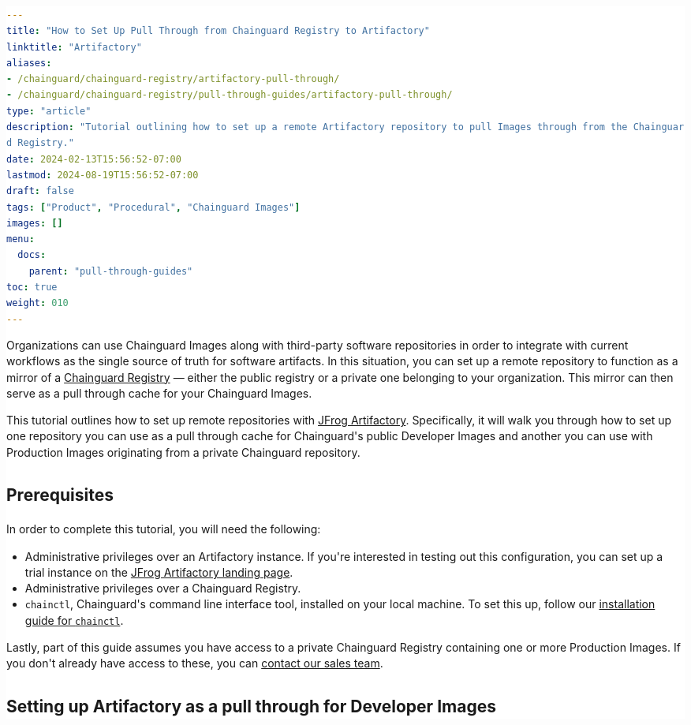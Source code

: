 ```yaml
---
title: "How to Set Up Pull Through from Chainguard Registry to Artifactory"
linktitle: "Artifactory"
aliases: 
- /chainguard/chainguard-registry/artifactory-pull-through/
- /chainguard/chainguard-registry/pull-through-guides/artifactory-pull-through/
type: "article"
description: "Tutorial outlining how to set up a remote Artifactory repository to pull Images through from the Chainguard Registry."
date: 2024-02-13T15:56:52-07:00
lastmod: 2024-08-19T15:56:52-07:00
draft: false
tags: ["Product", "Procedural", "Chainguard Images"]
images: []
menu:
  docs:
    parent: "pull-through-guides"
toc: true
weight: 010
---
```


Organizations can use Chainguard Images along with third-party software repositories in order to integrate with current workflows as the single source of truth for software artifacts. In this situation, you can set up a remote repository to function as a mirror of a [Chainguard Registry](/chainguard/chainguard-registry/overview/) — either the public registry or a private one belonging to your organization. This mirror can then serve as a pull through cache for your Chainguard Images.

This tutorial outlines how to set up remote repositories with [JFrog Artifactory](https://jfrog.com/artifactory/). Specifically, it will walk you through how to set up one repository you can use as a pull through cache for Chainguard's public Developer Images and another you can use with Production Images originating from a private Chainguard repository.


## Prerequisites

In order to complete this tutorial, you will need the following:

* Administrative privileges over an Artifactory instance. If you're interested in testing out this configuration, you can set up a trial instance on the [JFrog Artifactory landing page](https://jfrog.com/artifactory/). 
* Administrative privileges over a Chainguard Registry. 
* `chainctl`, Chainguard's command line interface tool, installed on your local machine. To set this up, follow our [installation guide for `chainctl`](/chainguard/administration/how-to-install-chainctl/).

Lastly, part of this guide assumes you have access to a private Chainguard Registry containing one or more Production Images. If you don't already have access to these, you can [contact our sales team](https://www.chainguard.dev/contact?utm_source=docs). 


## Setting up Artifactory as a pull through for Developer Images
